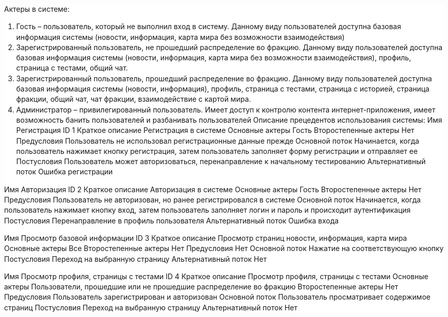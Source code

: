 Актеры в системе:
1. Гость – пользователь, который не выполнил вход в систему. Данному виду пользователей доступна базовая информация системы (новости, информация, карта мира без возможности взаимодействия)
2. Зарегистрированный пользователь, не прошедший распределение во фракцию. Данному виду пользователей доступна базовая информация системы (новости, информация, карта мира без возможности взаимодействия), профиль, страница с тестами, общий чат.
3. Зарегистрированный пользователь, прошедший распределение во фракцию. Данному виду пользователей доступна базовая информация системы (новости, информация), профиль, страница с тестами, страница с историей, страница фракции, общий чат, чат фракции, взаимодействие с картой мира.
4. Администратор – привилегированный пользователь. Имеет доступ к контролю контента интернет-приложения, имеет возможность банить пользователей и разбанивать пользователей
Описание прецедентов использования системы:
Имя	Регистрация
ID	1
Краткое описание	Регистрация в системе
Основные актеры	Гость
Второстепенные актеры	Нет
Предусловия	Пользователь не использовал регистрационные данные прежде
Основной поток	Начинается, когда пользователь нажимает кнопку регистрация, затем пользователь заполняет форму регистрации и отправляет ее
Постусловия	Пользователь может авторизоваться, перенаправление к начальному тестированию
Альтернативный поток	Ошибка регистрации

Имя	Авторизация
ID	2
Краткое описание	Авторизация в системе
Основные актеры	Гость
Второстепенные актеры	Нет
Предусловия	Пользователь не авторизован, но ранее регистрировался в системе
Основной поток	Начинается, когда пользователь нажимает кнопку вход, затем пользователь заполняет логин и пароль и происходит аутентификация
Постусловия	Перенаправление в профиль пользователя
Альтернативный поток	Ошибка входа

Имя	Просмотр базовой информации
ID	3
Краткое описание	Просмотр страниц новости, информация, карта мира
Основные актеры	Все
Второстепенные актеры	Нет
Предусловия	Нет
Основной поток	Нажатие на соответствующую кнопку
Постусловия	Переход на выбранную страницу
Альтернативный поток	Нет

Имя	Просмотр профиля, страницы с тестами
ID	4
Краткое описание	Просмотр профиля, страницы с тестами
Основные актеры	Пользователи, прошедшие или не прошедшие распределение во фракцию
Второстепенные актеры	Нет
Предусловия	Пользователь зарегистрирован и авторизован
Основной поток	Пользователь просматривает содержимое страниц
Постусловия	Переход на выбранную страницу
Альтернативный поток	Нет
